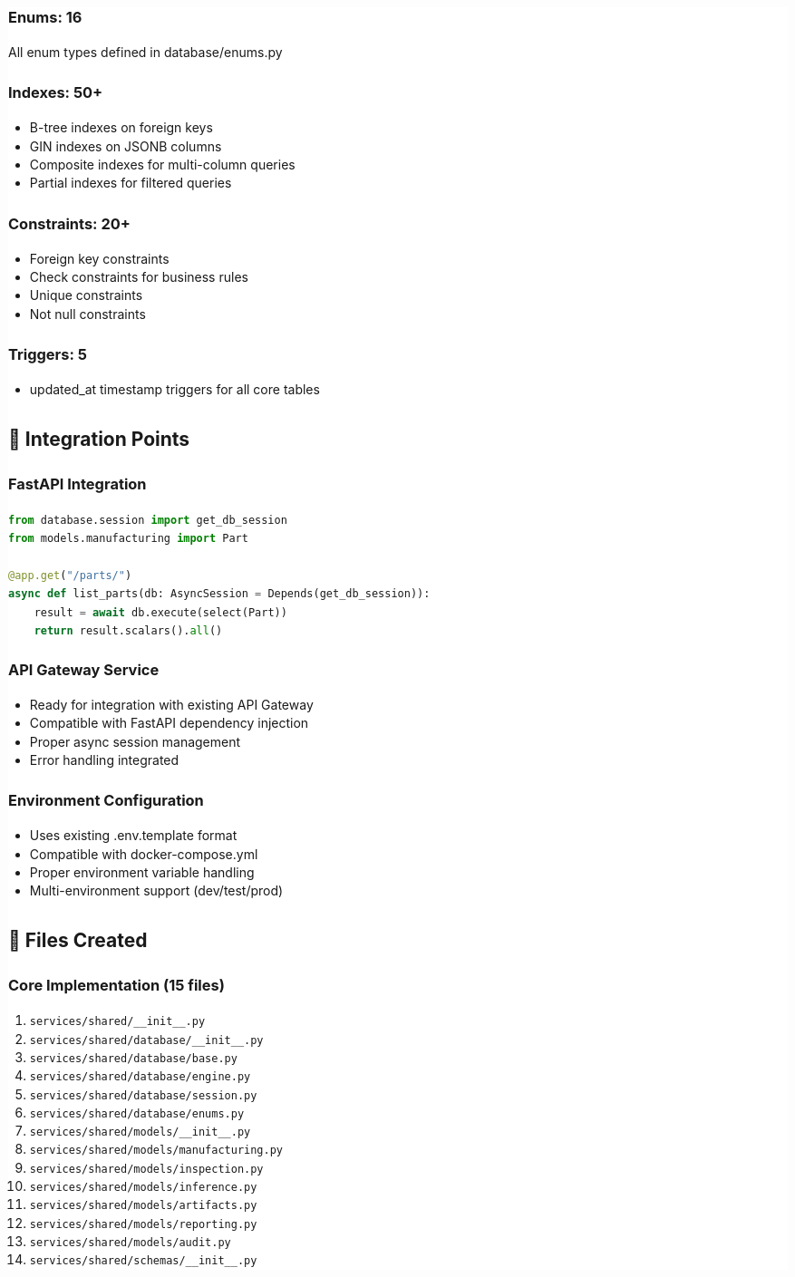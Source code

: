 ### Enums: 16
All enum types defined in database/enums.py

### Indexes: 50+
- B-tree indexes on foreign keys
- GIN indexes on JSONB columns
- Composite indexes for multi-column queries
- Partial indexes for filtered queries

### Constraints: 20+
- Foreign key constraints
- Check constraints for business rules
- Unique constraints
- Not null constraints

### Triggers: 5
- updated_at timestamp triggers for all core tables

## 🚀 Integration Points

### FastAPI Integration
```python
from database.session import get_db_session
from models.manufacturing import Part

@app.get("/parts/")
async def list_parts(db: AsyncSession = Depends(get_db_session)):
    result = await db.execute(select(Part))
    return result.scalars().all()
```

### API Gateway Service
- Ready for integration with existing API Gateway
- Compatible with FastAPI dependency injection
- Proper async session management
- Error handling integrated

### Environment Configuration
- Uses existing .env.template format
- Compatible with docker-compose.yml
- Proper environment variable handling
- Multi-environment support (dev/test/prod)

## 📝 Files Created

### Core Implementation (15 files)
1. `services/shared/__init__.py`
2. `services/shared/database/__init__.py`
3. `services/shared/database/base.py`
4. `services/shared/database/engine.py`
5. `services/shared/database/session.py`
6. `services/shared/database/enums.py`
7. `services/shared/models/__init__.py`
8. `services/shared/models/manufacturing.py`
9. `services/shared/models/inspection.py`
10. `services/shared/models/inference.py`
11. `services/shared/models/artifacts.py`
12. `services/shared/models/reporting.py`
13. `services/shared/models/audit.py`
14. `services/shared/schemas/__init__.py`